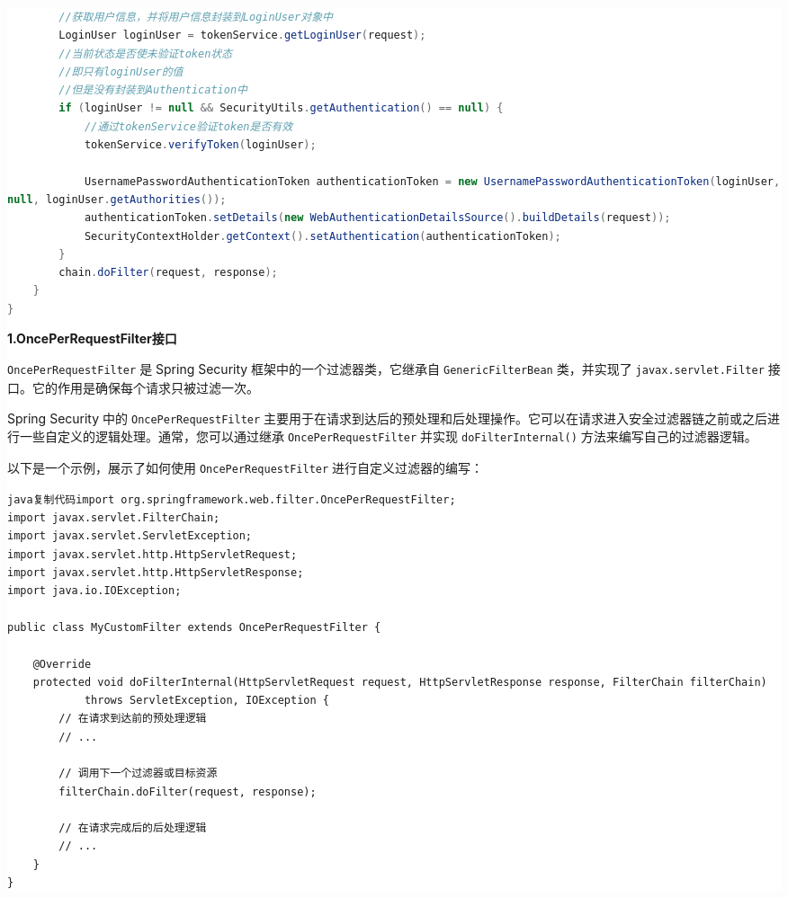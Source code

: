 ```java
        //获取用户信息，并将用户信息封装到LoginUser对象中
        LoginUser loginUser = tokenService.getLoginUser(request);
        //当前状态是否使未验证token状态
        //即只有loginUser的值
        //但是没有封装到Authentication中
        if (loginUser != null && SecurityUtils.getAuthentication() == null) {
            //通过tokenService验证token是否有效
            tokenService.verifyToken(loginUser);
            
            UsernamePasswordAuthenticationToken authenticationToken = new UsernamePasswordAuthenticationToken(loginUser, null, loginUser.getAuthorities());
            authenticationToken.setDetails(new WebAuthenticationDetailsSource().buildDetails(request));
            SecurityContextHolder.getContext().setAuthentication(authenticationToken);
        }
        chain.doFilter(request, response);
    }
}

```

**1.OncePerRequestFilter接口**

`OncePerRequestFilter` 是 Spring Security 框架中的一个过滤器类，它继承自 `GenericFilterBean` 类，并实现了 `javax.servlet.Filter` 接口。它的作用是确保每个请求只被过滤一次。

Spring Security 中的 `OncePerRequestFilter` 主要用于在请求到达后的预处理和后处理操作。它可以在请求进入安全过滤器链之前或之后进行一些自定义的逻辑处理。通常，您可以通过继承 `OncePerRequestFilter` 并实现 `doFilterInternal()` 方法来编写自己的过滤器逻辑。

以下是一个示例，展示了如何使用 `OncePerRequestFilter` 进行自定义过滤器的编写：

```
java复制代码import org.springframework.web.filter.OncePerRequestFilter;
import javax.servlet.FilterChain;
import javax.servlet.ServletException;
import javax.servlet.http.HttpServletRequest;
import javax.servlet.http.HttpServletResponse;
import java.io.IOException;

public class MyCustomFilter extends OncePerRequestFilter {

    @Override
    protected void doFilterInternal(HttpServletRequest request, HttpServletResponse response, FilterChain filterChain)
            throws ServletException, IOException {
        // 在请求到达前的预处理逻辑
        // ...

        // 调用下一个过滤器或目标资源
        filterChain.doFilter(request, response);

        // 在请求完成后的后处理逻辑
        // ...
    }
}
```
